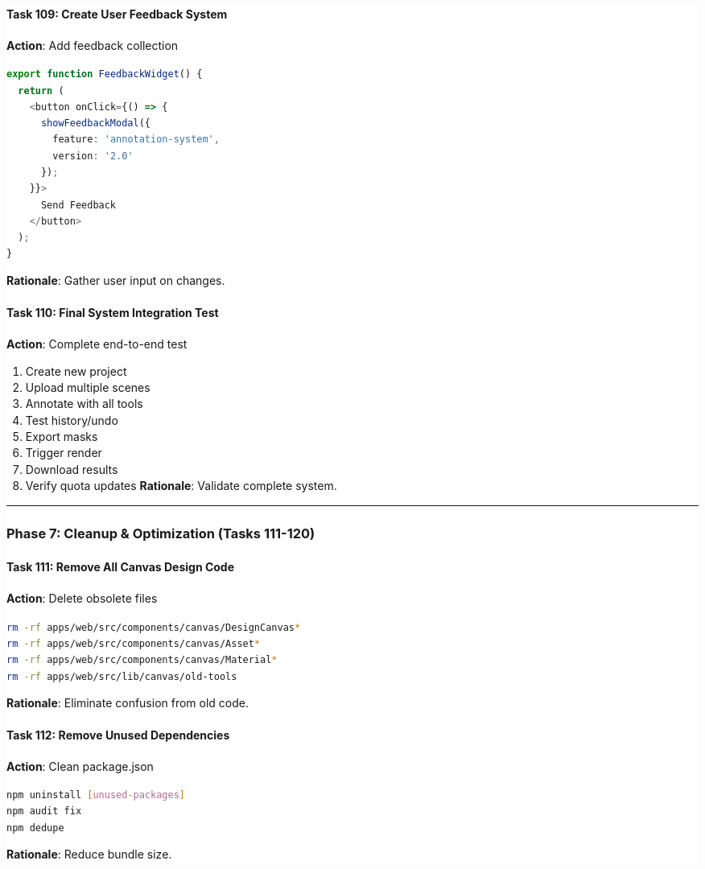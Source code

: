 #### Task 109: Create User Feedback System
**Action**: Add feedback collection
```typescript
export function FeedbackWidget() {
  return (
    <button onClick={() => {
      showFeedbackModal({
        feature: 'annotation-system',
        version: '2.0'
      });
    }}>
      Send Feedback
    </button>
  );
}
```
**Rationale**: Gather user input on changes.

#### Task 110: Final System Integration Test
**Action**: Complete end-to-end test
1. Create new project
2. Upload multiple scenes
3. Annotate with all tools
4. Test history/undo
5. Export masks
6. Trigger render
7. Download results
8. Verify quota updates
**Rationale**: Validate complete system.

---

### Phase 7: Cleanup & Optimization (Tasks 111-120)

#### Task 111: Remove All Canvas Design Code
**Action**: Delete obsolete files
```bash
rm -rf apps/web/src/components/canvas/DesignCanvas*
rm -rf apps/web/src/components/canvas/Asset*
rm -rf apps/web/src/components/canvas/Material*
rm -rf apps/web/src/lib/canvas/old-tools
```
**Rationale**: Eliminate confusion from old code.

#### Task 112: Remove Unused Dependencies
**Action**: Clean package.json
```bash
npm uninstall [unused-packages]
npm audit fix
npm dedupe
```
**Rationale**: Reduce bundle size.
